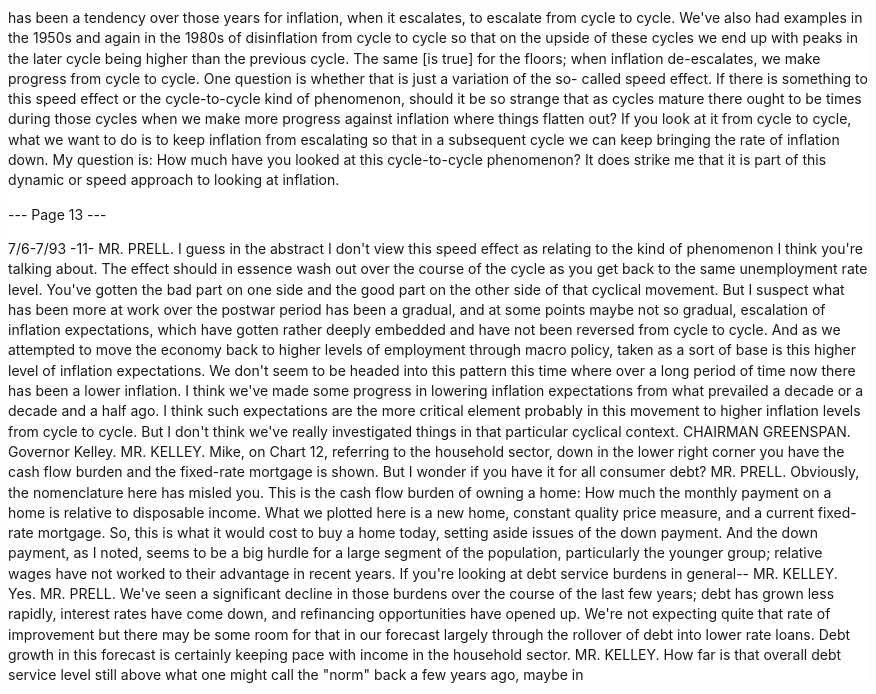 has been a tendency over those years for inflation, when it escalates,
to escalate from cycle to cycle. We've also had examples in the 1950s
and again in the 1980s of disinflation from cycle to cycle so that on
the upside of these cycles we end up with peaks in the later cycle
being higher than the previous cycle. The same [is true] for the
floors; when inflation de-escalates, we make progress from cycle to
cycle. One question is whether that is just a variation of the so-
called speed effect. If there is something to this speed effect or
the cycle-to-cycle kind of phenomenon, should it be so strange that as
cycles mature there ought to be times during those cycles when we make
more progress against inflation where things flatten out? If you look
at it from cycle to cycle, what we want to do is to keep inflation
from escalating so that in a subsequent cycle we can keep bringing the
rate of inflation down. My question is: How much have you looked at
this cycle-to-cycle phenomenon? It does strike me that it is part of
this dynamic or speed approach to looking at inflation.

--- Page 13 ---

7/6-7/93 -11-
MR. PRELL. I guess in the abstract I don't view this speed
effect as relating to the kind of phenomenon I think you're talking
about. The effect should in essence wash out over the course of the
cycle as you get back to the same unemployment rate level. You've
gotten the bad part on one side and the good part on the other side of
that cyclical movement. But I suspect what has been more at work over
the postwar period has been a gradual, and at some points maybe not so
gradual, escalation of inflation expectations, which have gotten
rather deeply embedded and have not been reversed from cycle to cycle.
And as we attempted to move the economy back to higher levels of
employment through macro policy, taken as a sort of base is this
higher level of inflation expectations. We don't seem to be headed
into this pattern this time where over a long period of time now there
has been a lower inflation. I think we've made some progress in
lowering inflation expectations from what prevailed a decade or a
decade and a half ago. I think such expectations are the more
critical element probably in this movement to higher inflation levels
from cycle to cycle. But I don't think we've really investigated
things in that particular cyclical context.
CHAIRMAN GREENSPAN. Governor Kelley.
MR. KELLEY. Mike, on Chart 12, referring to the household
sector, down in the lower right corner you have the cash flow burden
and the fixed-rate mortgage is shown. But I wonder if you have it for
all consumer debt?
MR. PRELL. Obviously, the nomenclature here has misled you.
This is the cash flow burden of owning a home: How much the monthly
payment on a home is relative to disposable income. What we plotted
here is a new home, constant quality price measure, and a current
fixed-rate mortgage. So, this is what it would cost to buy a home
today, setting aside issues of the down payment. And the down
payment, as I noted, seems to be a big hurdle for a large segment of
the population, particularly the younger group; relative wages have
not worked to their advantage in recent years. If you're looking at
debt service burdens in general--
MR. KELLEY. Yes.
MR. PRELL. We've seen a significant decline in those burdens
over the course of the last few years; debt has grown less rapidly,
interest rates have come down, and refinancing opportunities have
opened up. We're not expecting quite that rate of improvement but
there may be some room for that in our forecast largely through the
rollover of debt into lower rate loans. Debt growth in this forecast
is certainly keeping pace with income in the household sector.
MR. KELLEY. How far is that overall debt service level still
above what one might call the "norm" back a few years ago, maybe in